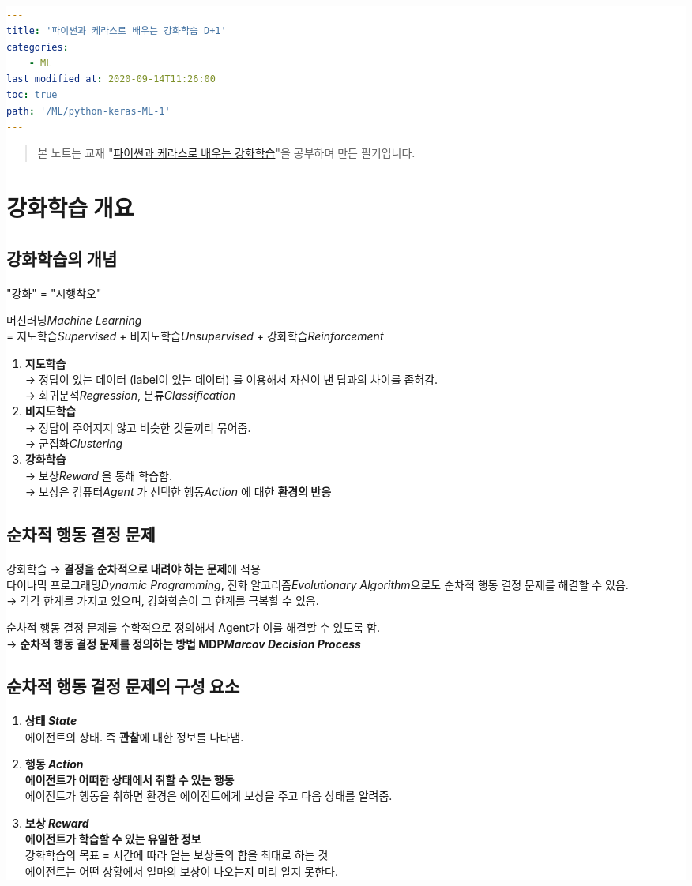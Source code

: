 ```yaml
---
title: '파이썬과 케라스로 배우는 강화학습 D+1'
categories:
    - ML
last_modified_at: 2020-09-14T11:26:00
toc: true
path: '/ML/python-keras-ML-1'
---
```


> 본 노트는 교재 "[파이썬과 케라스로 배우는 강화학습](http://www.yes24.com/Product/Goods/44136413)"을 공부하며 만든 필기입니다.

# 강화학습 개요

## 강화학습의 개념

"강화" = "시행착오"

머신러닝*Machine Learning*  
 = 지도학습*Supervised* + 비지도학습*Unsupervised* + 강화학습*Reinforcement*

1. **지도학습**  
   → 정답이 있는 데이터 (label이 있는 데이터) 를 이용해서 자신이 낸 답과의 차이를 좁혀감.  
   → 회귀분석*Regression*, 분류*Classification*
2. **비지도학습**  
   → 정답이 주어지지 않고 비슷한 것들끼리 묶어줌.  
   → 군집화*Clustering*
3. **강화학습**  
   → 보상*Reward* 을 통해 학습함.  
   → 보상은 컴퓨터*Agent* 가 선택한 행동*Action* 에 대한 **환경의 반응**

## 순차적 행동 결정 문제

강화학습 → **결정을 순차적으로 내려야 하는 문제**에 적용  
다이나믹 프로그래밍*Dynamic Programming*, 진화 알고리즘*Evolutionary Algorithm*으로도 순차적 행동 결정 문제를 해결할 수 있음.  
→ 각각 한계를 가지고 있으며, 강화학습이 그 한계를 극복할 수 있음.

순차적 행동 결정 문제를 수학적으로 정의해서 Agent가 이를 해결할 수 있도록 함.  
→ **순차적 행동 결정 문제를 정의하는 방법 MDP*Marcov Decision Process***

## 순차적 행동 결정 문제의 구성 요소

1. **상태 _State_**  
   에이전트의 상태. 즉 **관찰**에 대한 정보를 나타냄.

2. **행동 _Action_**  
   **에이전트가 어떠한 상태에서 취할 수 있는 행동**  
   에이전트가 행동을 취하면 환경은 에이전트에게 보상을 주고 다음 상태를 알려줌.

3. **보상 _Reward_**  
   **에이전트가 학습할 수 있는 유일한 정보**  
   강화학습의 목표 = 시간에 따라 얻는 보상들의 합을 최대로 하는 것  
   에이전트는 어떤 상황에서 얼마의 보상이 나오는지 미리 알지 못한다.
